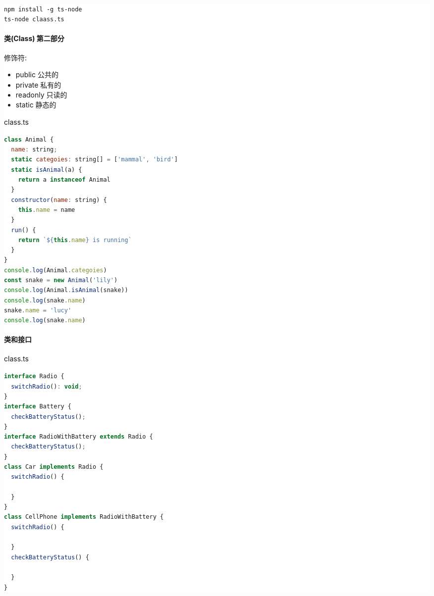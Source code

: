 ``` shell
npm install -g ts-node
ts-node claass.ts
```

#### 类(Class) 第二部分
修饰符:
- public 公共的
- private 私有的
- readonly 只读的
- static 静态的

class.ts
``` javascript
class Animal {
  name: string;
  static categoies: string[] = ['mammal', 'bird']
  static isAnimal(a) {
    return a instanceof Animal
  }
  constructor(name: string) {
    this.name = name
  }
  run() {
    return `${this.name} is running`
  }
}
console.log(Animal.categoies)
const snake = new Animal('lily')
console.log(Animal.isAnimal(snake))
console.log(snake.name)
snake.name = 'lucy'
console.log(snake.name)
```

#### 类和接口
class.ts
``` javascript
interface Radio {
  switchRadio(): void;
}
interface Battery {
  checkBatteryStatus();
}
interface RadioWithBattery extends Radio {
  checkBatteryStatus();
}
class Car implements Radio {
  switchRadio() {

  }
}
class CellPhone implements RadioWithBattery {
  switchRadio() {

  }
  checkBatteryStatus() {

  }
}
```
